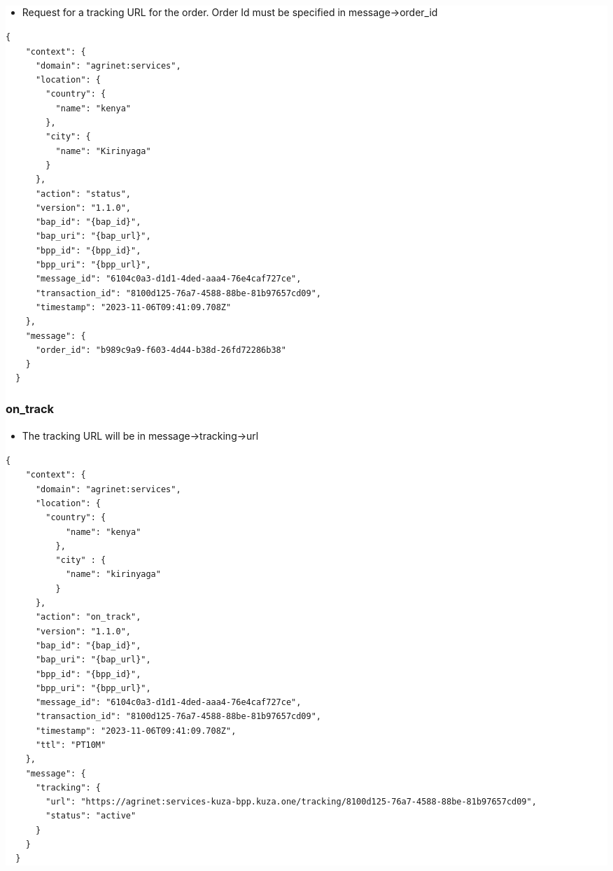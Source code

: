 - Request for a tracking URL for the order. Order Id must be specified in message->order_id

```
{
    "context": {
      "domain": "agrinet:services",
      "location": {
        "country": {
          "name": "kenya"
        },
        "city": {
          "name": "Kirinyaga"
        }
      },
      "action": "status",
      "version": "1.1.0",
      "bap_id": "{bap_id}",
      "bap_uri": "{bap_url}",
      "bpp_id": "{bpp_id}",
      "bpp_uri": "{bpp_url}",
      "message_id": "6104c0a3-d1d1-4ded-aaa4-76e4caf727ce",
      "transaction_id": "8100d125-76a7-4588-88be-81b97657cd09",
      "timestamp": "2023-11-06T09:41:09.708Z"
    },
    "message": {
      "order_id": "b989c9a9-f603-4d44-b38d-26fd72286b38"
    }
  }
```

### on_track


- The tracking URL will be in message->tracking->url

```
{
    "context": {
      "domain": "agrinet:services",
      "location": {
        "country": {
            "name": "kenya"
          },
          "city" : {
            "name": "kirinyaga"
          }
      },
      "action": "on_track",
      "version": "1.1.0",
      "bap_id": "{bap_id}",
      "bap_uri": "{bap_url}",
      "bpp_id": "{bpp_id}",
      "bpp_uri": "{bpp_url}",
      "message_id": "6104c0a3-d1d1-4ded-aaa4-76e4caf727ce",
      "transaction_id": "8100d125-76a7-4588-88be-81b97657cd09",
      "timestamp": "2023-11-06T09:41:09.708Z",
      "ttl": "PT10M"
    },
    "message": {
      "tracking": {
        "url": "https://agrinet:services-kuza-bpp.kuza.one/tracking/8100d125-76a7-4588-88be-81b97657cd09",
        "status": "active"
      }
    }
  }
```
